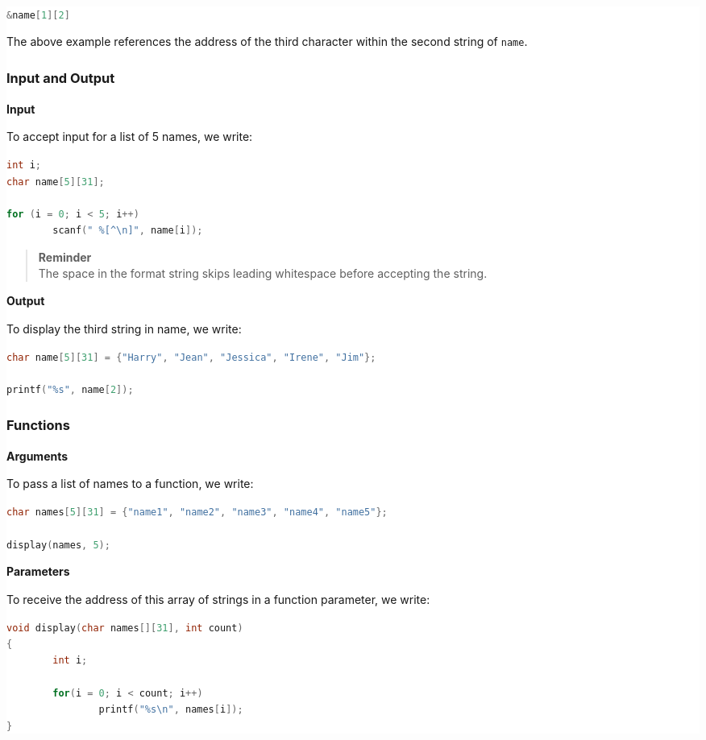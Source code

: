 ```c
&name[1][2]
```

The above example references the address of the third character within the second string of `name`.

### Input and Output

**Input**

To accept input for a list of 5 names, we write:

```c
int i;
char name[5][31];

for (i = 0; i < 5; i++)
        scanf(" %[^\n]", name[i]); 
```

> **Reminder**<br/>
> The space in the format string skips leading whitespace before accepting the string.

**Output**

To display the third string in name, we write:

```c
char name[5][31] = {"Harry", "Jean", "Jessica", "Irene", "Jim"}; 

printf("%s", name[2]);
```

### Functions

**Arguments**

To pass a list of names to a function, we write:

```c
char names[5][31] = {"name1", "name2", "name3", "name4", "name5"};

display(names, 5);
```

**Parameters**

To receive the address of this array of strings in a function parameter, we write:

```c
void display(char names[][31], int count) 
{
        int i;

        for(i = 0; i < count; i++)
                printf("%s\n", names[i]);
}
```
